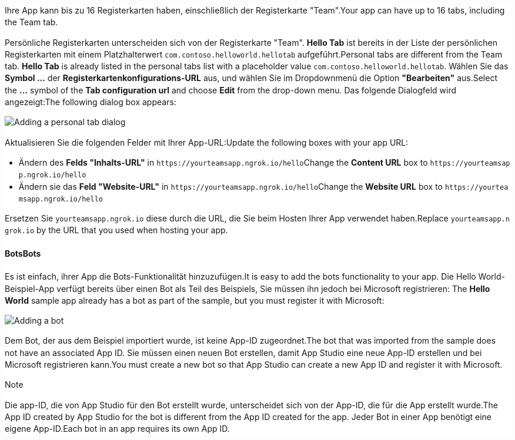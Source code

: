 <span data-ttu-id="67b37-141">Ihre App kann bis zu 16 Registerkarten haben, einschließlich der Registerkarte "Team".</span><span class="sxs-lookup"><span data-stu-id="67b37-141">Your app can have up to 16 tabs, including the Team tab.</span></span>

<span data-ttu-id="67b37-142">Persönliche Registerkarten unterscheiden sich von der Registerkarte "Team". **Hello Tab** ist bereits in der Liste der persönlichen Registerkarten mit einem Platzhalterwert `com.contoso.helloworld.hellotab` aufgeführt.</span><span class="sxs-lookup"><span data-stu-id="67b37-142">Personal tabs are different from the Team tab. **Hello Tab** is already listed in the personal tabs list with a placeholder value `com.contoso.helloworld.hellotab`.</span></span> <span data-ttu-id="67b37-143">Wählen Sie das **Symbol ...** der **Registerkartenkonfigurations-URL** aus, und wählen Sie im Dropdownmenü die Option **"Bearbeiten"** aus.</span><span class="sxs-lookup"><span data-stu-id="67b37-143">Select the **...** symbol of the **Tab configuration url** and choose **Edit** from the drop-down menu.</span></span> <span data-ttu-id="67b37-144">Das folgende Dialogfeld wird angezeigt:</span><span class="sxs-lookup"><span data-stu-id="67b37-144">The following dialog box appears:</span></span>

<img  width="450px" alt="Adding a personal tab dialog" src="~/assets/images/get-started/PersonalTab.png"/>

<span data-ttu-id="67b37-145">Aktualisieren Sie die folgenden Felder mit Ihrer App-URL:</span><span class="sxs-lookup"><span data-stu-id="67b37-145">Update the following boxes with your app URL:</span></span>

- <span data-ttu-id="67b37-146">Ändern des **Felds "Inhalts-URL"** in `https://yourteamsapp.ngrok.io/hello`</span><span class="sxs-lookup"><span data-stu-id="67b37-146">Change the **Content URL** box to `https://yourteamsapp.ngrok.io/hello`</span></span>
- <span data-ttu-id="67b37-147">Ändern sie das **Feld "Website-URL"** in `https://yourteamsapp.ngrok.io/hello`</span><span class="sxs-lookup"><span data-stu-id="67b37-147">Change the **Website URL** box to `https://yourteamsapp.ngrok.io/hello`</span></span>

<span data-ttu-id="67b37-148">Ersetzen Sie `yourteamsapp.ngrok.io` diese durch die URL, die Sie beim Hosten Ihrer App verwendet haben.</span><span class="sxs-lookup"><span data-stu-id="67b37-148">Replace `yourteamsapp.ngrok.io` by the URL that you used when hosting your app.</span></span>

#### <a name="bots"></a><span data-ttu-id="67b37-149">Bots</span><span class="sxs-lookup"><span data-stu-id="67b37-149">Bots</span></span>

<span data-ttu-id="67b37-150">Es ist einfach, ihrer App die Bots-Funktionalität hinzuzufügen.</span><span class="sxs-lookup"><span data-stu-id="67b37-150">It is easy to add the bots functionality to your app.</span></span> <span data-ttu-id="67b37-151">Die Hello World-Beispiel-App verfügt bereits über einen Bot als Teil des Beispiels, Sie müssen ihn jedoch bei Microsoft registrieren: </span><span class="sxs-lookup"><span data-stu-id="67b37-151">The **Hello World** sample app already has a bot as part of the sample, but you must register it with Microsoft:</span></span>

<img  width="450px" alt="Adding a bot" src="~/assets/images/get-started/Bots.png"/>

<span data-ttu-id="67b37-152">Dem Bot, der aus dem Beispiel importiert wurde, ist keine App-ID zugeordnet.</span><span class="sxs-lookup"><span data-stu-id="67b37-152">The bot that was imported from the sample does not have an associated App ID.</span></span> <span data-ttu-id="67b37-153">Sie müssen einen neuen Bot erstellen, damit App Studio eine neue App-ID erstellen und bei Microsoft registrieren kann.</span><span class="sxs-lookup"><span data-stu-id="67b37-153">You must create a new bot so that App Studio can create a new App ID and register it with Microsoft.</span></span>

> [!NOTE]
> <span data-ttu-id="67b37-154">Die app-ID, die von App Studio für den Bot erstellt wurde, unterscheidet sich von der App-ID, die für die App erstellt wurde.</span><span class="sxs-lookup"><span data-stu-id="67b37-154">The App ID created by App Studio for the bot is different from the App ID created for the app.</span></span> <span data-ttu-id="67b37-155">Jeder Bot in einer App benötigt eine eigene App-ID.</span><span class="sxs-lookup"><span data-stu-id="67b37-155">Each bot in an app requires its own App ID.</span></span>
